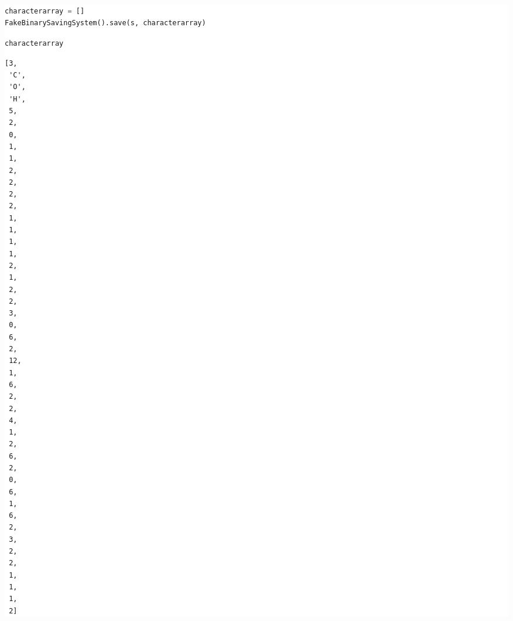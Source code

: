 ```python
characterarray = []
FakeBinarySavingSystem().save(s, characterarray)
```


```python
characterarray
```




    [3,
     'C',
     'O',
     'H',
     5,
     2,
     0,
     1,
     1,
     2,
     2,
     2,
     2,
     1,
     1,
     1,
     1,
     2,
     1,
     2,
     2,
     3,
     0,
     6,
     2,
     12,
     1,
     6,
     2,
     2,
     4,
     1,
     2,
     6,
     2,
     0,
     6,
     1,
     6,
     2,
     3,
     2,
     2,
     1,
     1,
     1,
     2]
